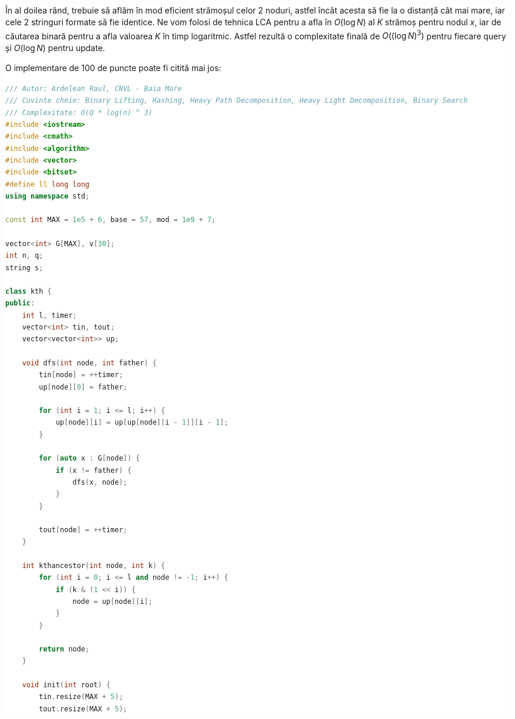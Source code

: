 În al doilea rând, trebuie să aflăm în mod eficient strămoșul celor 2 noduri,
astfel încât acesta să fie la o distanță cât mai mare, iar cele 2 stringuri
formate să fie identice. Ne vom folosi de tehnica LCA pentru a afla în $O(\log
N)$ al $K$ strămoș pentru nodul $x$, iar de căutarea binară pentru a afla
valoarea $K$ în timp logaritmic. Astfel rezultă o complexitate finală de
$O((\log N)^3)$ pentru fiecare query și $O(\log N)$ pentru update.

O implementare de 100 de puncte poate fi citită mai jos:

```cpp
/// Autor: Ardelean Raul, CNVL - Baia Mare
/// Cuvinte cheie: Binary Lifting, Hashing, Heavy Path Decomposition, Heavy Light Decomposition, Binary Search
/// Complexitate: O(Q * log(n) ^ 3)
#include <iostream>
#include <cmath>
#include <algorithm>
#include <vector>
#include <bitset>
#define ll long long
using namespace std;

const int MAX = 1e5 + 6, base = 57, mod = 1e9 + 7;

vector<int> G[MAX], v[30];
int n, q;
string s;

class kth {
public:
    int l, timer;
    vector<int> tin, tout;
    vector<vector<int>> up;

    void dfs(int node, int father) {
        tin[node] = ++timer;
        up[node][0] = father;

        for (int i = 1; i <= l; i++) {
            up[node][i] = up[up[node][i - 1]][i - 1];
        }
            
        for (auto x : G[node]) {
            if (x != father) {
                dfs(x, node);
            }
        }

        tout[node] = ++timer;
    }

    int kthancestor(int node, int k) {
        for (int i = 0; i <= l and node != -1; i++) {
            if (k & (1 << i)) {
                node = up[node][i];
            }
        }
            
        return node;
    }

    void init(int root) {
        tin.resize(MAX + 5);
        tout.resize(MAX + 5);

```